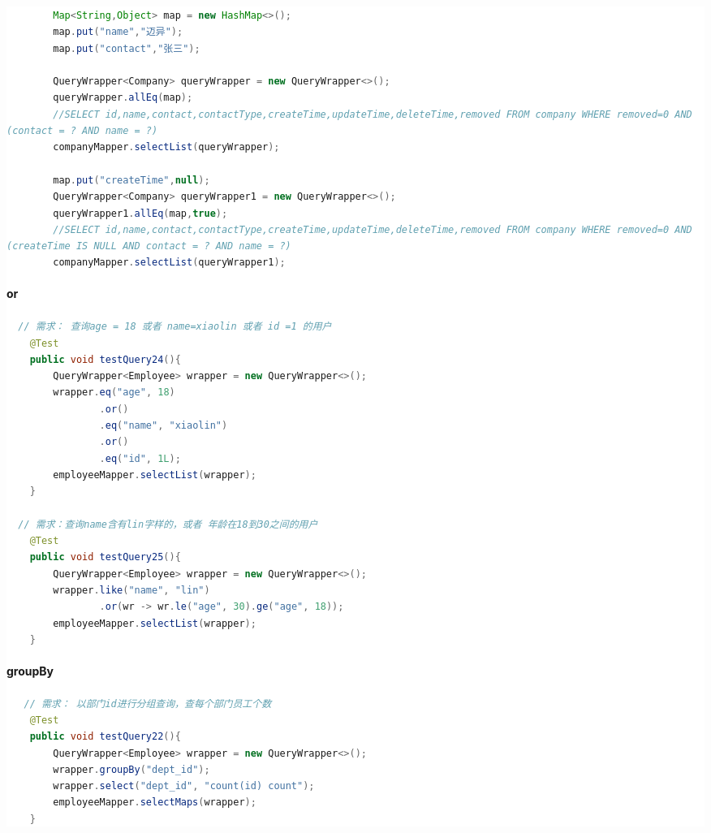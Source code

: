 ```java
        Map<String,Object> map = new HashMap<>();
        map.put("name","迈异");
        map.put("contact","张三");

        QueryWrapper<Company> queryWrapper = new QueryWrapper<>();
        queryWrapper.allEq(map);
        //SELECT id,name,contact,contactType,createTime,updateTime,deleteTime,removed FROM company WHERE removed=0 AND (contact = ? AND name = ?)
        companyMapper.selectList(queryWrapper);

        map.put("createTime",null);
        QueryWrapper<Company> queryWrapper1 = new QueryWrapper<>();
        queryWrapper1.allEq(map,true);
        //SELECT id,name,contact,contactType,createTime,updateTime,deleteTime,removed FROM company WHERE removed=0 AND (createTime IS NULL AND contact = ? AND name = ?)
        companyMapper.selectList(queryWrapper1);
```

#### or

```java
  // 需求： 查询age = 18 或者 name=xiaolin 或者 id =1 的用户
    @Test
    public void testQuery24(){
        QueryWrapper<Employee> wrapper = new QueryWrapper<>();
        wrapper.eq("age", 18)
                .or()
                .eq("name", "xiaolin")
                .or()
                .eq("id", 1L);
        employeeMapper.selectList(wrapper);
    }

  // 需求：查询name含有lin字样的，或者 年龄在18到30之间的用户
    @Test
    public void testQuery25(){
        QueryWrapper<Employee> wrapper = new QueryWrapper<>();
        wrapper.like("name", "lin")
                .or(wr -> wr.le("age", 30).ge("age", 18));
        employeeMapper.selectList(wrapper);
    }
```

#### groupBy

```java
   // 需求： 以部门id进行分组查询，查每个部门员工个数
    @Test
    public void testQuery22(){
        QueryWrapper<Employee> wrapper = new QueryWrapper<>();
        wrapper.groupBy("dept_id");
        wrapper.select("dept_id", "count(id) count");
        employeeMapper.selectMaps(wrapper);
    }
```
